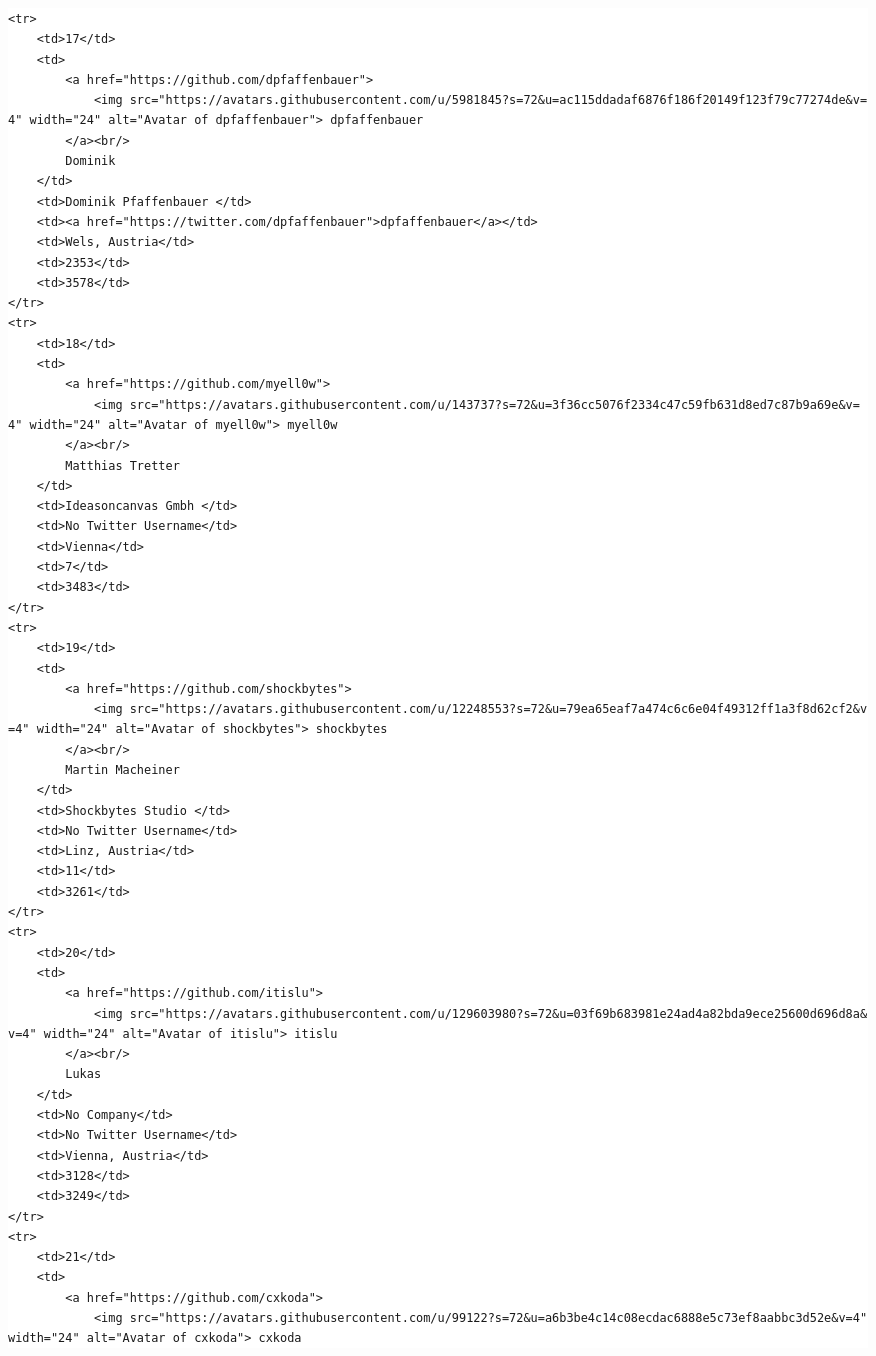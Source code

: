 	<tr>
		<td>17</td>
		<td>
			<a href="https://github.com/dpfaffenbauer">
				<img src="https://avatars.githubusercontent.com/u/5981845?s=72&u=ac115ddadaf6876f186f20149f123f79c77274de&v=4" width="24" alt="Avatar of dpfaffenbauer"> dpfaffenbauer
			</a><br/>
			Dominik
		</td>
		<td>Dominik Pfaffenbauer </td>
		<td><a href="https://twitter.com/dpfaffenbauer">dpfaffenbauer</a></td>
		<td>Wels, Austria</td>
		<td>2353</td>
		<td>3578</td>
	</tr>
	<tr>
		<td>18</td>
		<td>
			<a href="https://github.com/myell0w">
				<img src="https://avatars.githubusercontent.com/u/143737?s=72&u=3f36cc5076f2334c47c59fb631d8ed7c87b9a69e&v=4" width="24" alt="Avatar of myell0w"> myell0w
			</a><br/>
			Matthias Tretter
		</td>
		<td>Ideasoncanvas Gmbh </td>
		<td>No Twitter Username</td>
		<td>Vienna</td>
		<td>7</td>
		<td>3483</td>
	</tr>
	<tr>
		<td>19</td>
		<td>
			<a href="https://github.com/shockbytes">
				<img src="https://avatars.githubusercontent.com/u/12248553?s=72&u=79ea65eaf7a474c6c6e04f49312ff1a3f8d62cf2&v=4" width="24" alt="Avatar of shockbytes"> shockbytes
			</a><br/>
			Martin Macheiner
		</td>
		<td>Shockbytes Studio </td>
		<td>No Twitter Username</td>
		<td>Linz, Austria</td>
		<td>11</td>
		<td>3261</td>
	</tr>
	<tr>
		<td>20</td>
		<td>
			<a href="https://github.com/itislu">
				<img src="https://avatars.githubusercontent.com/u/129603980?s=72&u=03f69b683981e24ad4a82bda9ece25600d696d8a&v=4" width="24" alt="Avatar of itislu"> itislu
			</a><br/>
			Lukas
		</td>
		<td>No Company</td>
		<td>No Twitter Username</td>
		<td>Vienna, Austria</td>
		<td>3128</td>
		<td>3249</td>
	</tr>
	<tr>
		<td>21</td>
		<td>
			<a href="https://github.com/cxkoda">
				<img src="https://avatars.githubusercontent.com/u/99122?s=72&u=a6b3be4c14c08ecdac6888e5c73ef8aabbc3d52e&v=4" width="24" alt="Avatar of cxkoda"> cxkoda